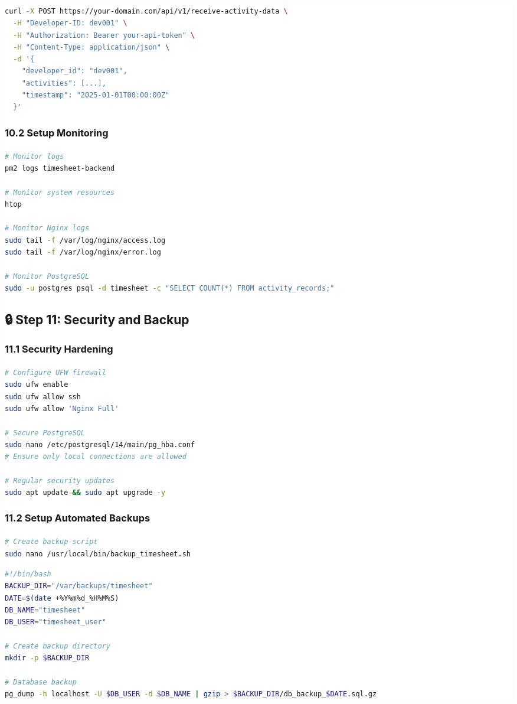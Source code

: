 ```bash
curl -X POST https://your-domain.com/api/v1/receive-activity-data \
  -H "Developer-ID: dev001" \
  -H "Authorization: Bearer your-api-token" \
  -H "Content-Type: application/json" \
  -d '{
    "developer_id": "dev001",
    "activities": [...],
    "timestamp": "2025-01-01T00:00:00Z"
  }'
```

### 10.2 Setup Monitoring
```bash
# Monitor logs
pm2 logs timesheet-backend

# Monitor system resources
htop

# Monitor Nginx logs
sudo tail -f /var/log/nginx/access.log
sudo tail -f /var/log/nginx/error.log

# Monitor PostgreSQL
sudo -u postgres psql -d timesheet -c "SELECT COUNT(*) FROM activity_records;"
```

## 🔒 Step 11: Security and Backup

### 11.1 Security Hardening
```bash
# Configure UFW firewall
sudo ufw enable
sudo ufw allow ssh
sudo ufw allow 'Nginx Full'

# Secure PostgreSQL
sudo nano /etc/postgresql/14/main/pg_hba.conf
# Ensure only local connections are allowed

# Regular security updates
sudo apt update && sudo apt upgrade -y
```

### 11.2 Setup Automated Backups
```bash
# Create backup script
sudo nano /usr/local/bin/backup_timesheet.sh
```

```bash
#!/bin/bash
BACKUP_DIR="/var/backups/timesheet"
DATE=$(date +%Y%m%d_%H%M%S)
DB_NAME="timesheet"
DB_USER="timesheet_user"

# Create backup directory
mkdir -p $BACKUP_DIR

# Database backup
pg_dump -h localhost -U $DB_USER -d $DB_NAME | gzip > $BACKUP_DIR/db_backup_$DATE.sql.gz

```